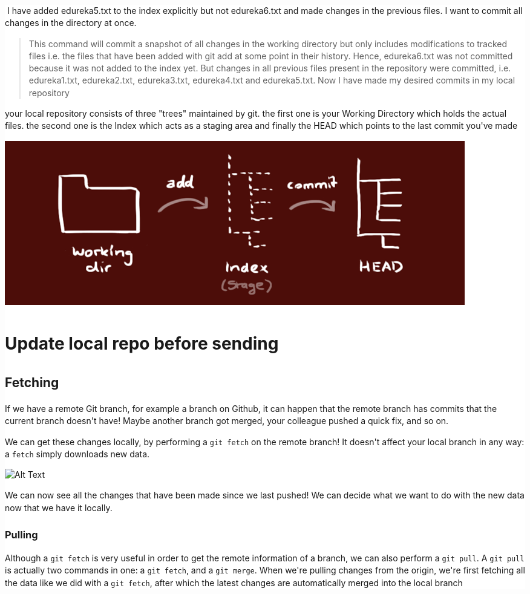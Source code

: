  I have added edureka5.txt to the index explicitly but not edureka6.txt and made changes in the previous files. I want to commit all changes in the directory at once.

> This command will commit a snapshot of all changes in the working directory but only includes modifications to tracked files i.e. the files that have been added with git add at some point in their history. Hence, edureka6.txt was not committed because it was not added to the index yet. But changes in all previous files present in the repository were committed, i.e. edureka1.txt, edureka2.txt, edureka3.txt, edureka4.txt and edureka5.txt.   Now I have made my desired commits in my local repository

your local repository consists of three "trees" maintained by git. the first one is your Working Directory which holds the actual files. the second one is the Index which acts as a staging area and finally the HEAD which points to the last commit you've made

![](assets/2021-10-20-01-32-48-image.png)

# Update local repo before sending

## Fetching

If we have a remote Git branch, for example a branch on Github, it can happen that the remote branch has commits that the current branch doesn't have! Maybe another branch got merged, your colleague pushed a quick fix, and so on.

We can get these changes locally, by performing a `git fetch` on the remote branch! It doesn't affect your local branch in any way: a `fetch` simply downloads new data.

![Alt Text](https://res.cloudinary.com/practicaldev/image/fetch/s--38PuARw2--/c_limit%2Cf_auto%2Cfl_progressive%2Cq_66%2Cw_880/https://dev-to-uploads.s3.amazonaws.com/i/bulx1voegfji4vwgndh4.gif)

We can now see all the changes that have been made since we last pushed! We can decide what we want to do with the new data now that we have it locally.

### Pulling

Although a `git fetch` is very useful in order to get the remote information of a branch, we can also perform a `git pull`. A `git pull` is actually two commands in one: a `git fetch`, and a `git merge`. When we're pulling changes from the origin, we're first fetching all the data like we did with a `git fetch`, after which the latest changes are automatically merged into the local branch

